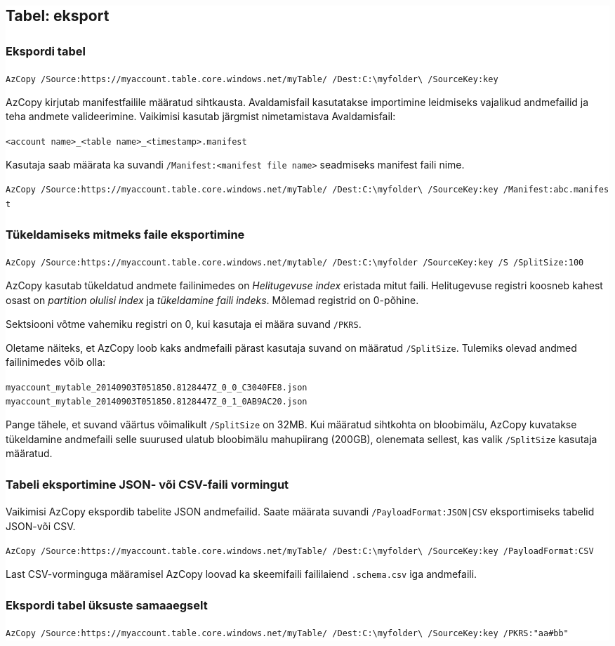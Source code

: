 ## <a name="table-export"></a>Tabel: eksport

### <a name="export-table"></a>Ekspordi tabel

    AzCopy /Source:https://myaccount.table.core.windows.net/myTable/ /Dest:C:\myfolder\ /SourceKey:key

AzCopy kirjutab manifestfailile määratud sihtkausta. Avaldamisfail kasutatakse importimine leidmiseks vajalikud andmefailid ja teha andmete valideerimine. Vaikimisi kasutab järgmist nimetamistava Avaldamisfail:

    <account name>_<table name>_<timestamp>.manifest

Kasutaja saab määrata ka suvandi `/Manifest:<manifest file name>` seadmiseks manifest faili nime.

    AzCopy /Source:https://myaccount.table.core.windows.net/myTable/ /Dest:C:\myfolder\ /SourceKey:key /Manifest:abc.manifest

### <a name="split-export-into-multiple-files"></a>Tükeldamiseks mitmeks faile eksportimine

    AzCopy /Source:https://myaccount.table.core.windows.net/mytable/ /Dest:C:\myfolder /SourceKey:key /S /SplitSize:100

AzCopy kasutab tükeldatud andmete failinimedes on *Helitugevuse index* eristada mitut faili. Helitugevuse registri koosneb kahest osast on *partition olulisi index* ja *tükeldamine faili indeks*. Mõlemad registrid on 0-põhine.

Sektsiooni võtme vahemiku registri on 0, kui kasutaja ei määra suvand `/PKRS`.

Oletame näiteks, et AzCopy loob kaks andmefaili pärast kasutaja suvand on määratud `/SplitSize`. Tulemiks olevad andmed failinimedes võib olla:

    myaccount_mytable_20140903T051850.8128447Z_0_0_C3040FE8.json
    myaccount_mytable_20140903T051850.8128447Z_0_1_0AB9AC20.json

Pange tähele, et suvand väärtus võimalikult `/SplitSize` on 32MB. Kui määratud sihtkohta on bloobimälu, AzCopy kuvatakse tükeldamine andmefaili selle suurused ulatub bloobimälu mahupiirang (200GB), olenemata sellest, kas valik `/SplitSize` kasutaja määratud.

### <a name="export-table-to-json-or-csv-data-file-format"></a>Tabeli eksportimine JSON- või CSV-faili vormingut

Vaikimisi AzCopy ekspordib tabelite JSON andmefailid. Saate määrata suvandi `/PayloadFormat:JSON|CSV` eksportimiseks tabelid JSON-või CSV.

    AzCopy /Source:https://myaccount.table.core.windows.net/myTable/ /Dest:C:\myfolder\ /SourceKey:key /PayloadFormat:CSV

Last CSV-vorminguga määramisel AzCopy loovad ka skeemifaili faililaiend `.schema.csv` iga andmefaili.

### <a name="export-table-entities-concurrently"></a>Ekspordi tabel üksuste samaaegselt

    AzCopy /Source:https://myaccount.table.core.windows.net/myTable/ /Dest:C:\myfolder\ /SourceKey:key /PKRS:"aa#bb"

